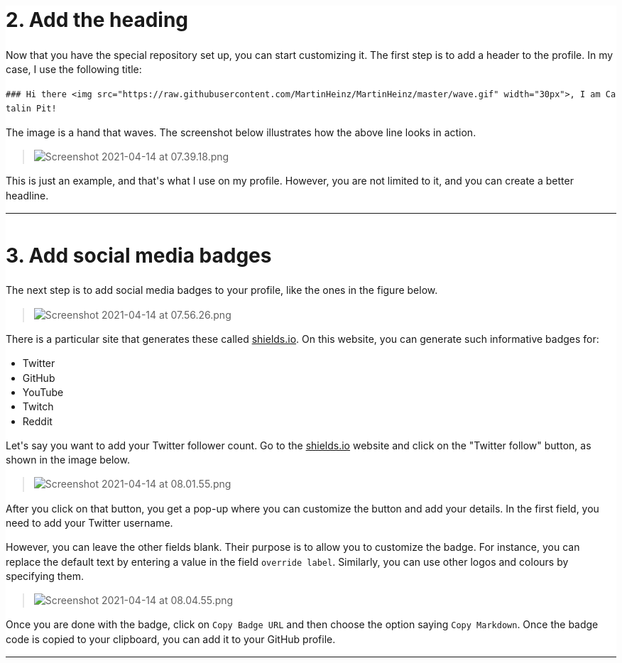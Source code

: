 
# 2. Add the heading

Now that you have the special repository set up, you can start customizing it. The first step is to add a header to the profile. In my case, I use the following title:

```
### Hi there <img src="https://raw.githubusercontent.com/MartinHeinz/MartinHeinz/master/wave.gif" width="30px">, I am Catalin Pit!
```

The image is a hand that waves. The screenshot below illustrates how the above line looks in action.

> ![Screenshot 2021-04-14 at 07.39.18.png](https://cdn.hashnode.com/res/hashnode/image/upload/v1618375178658/ZPJMghPWn.png)

This is just an example, and that's what I use on my profile. However, you are not limited to it, and you can create a better headline.

---

# 3. Add social media badges
The next step is to add social media badges to your profile, like the ones in the figure below.

> ![Screenshot 2021-04-14 at 07.56.26.png](https://cdn.hashnode.com/res/hashnode/image/upload/v1618376203077/Ob8tTzBDV.png)

There is a particular site that generates these called [shields.io](https://shields.io/category/social). On this website, you can generate such informative badges for:
* Twitter
* GitHub
* YouTube
* Twitch
* Reddit

Let's say you want to add your Twitter follower count. Go to the [shields.io](https://shields.io/category/social) website and click on the "Twitter follow" button, as shown in the image below.

> ![Screenshot 2021-04-14 at 08.01.55.png](https://cdn.hashnode.com/res/hashnode/image/upload/v1618376560365/dTfvUF2Wg.png)

After you click on that button, you get a pop-up where you can customize the button and add your details. In the first field, you need to add your Twitter username.

However, you can leave the other fields blank. Their purpose is to allow you to customize the badge. For instance, you can replace the default text by entering a value in the field `override label`. Similarly, you can use other logos and colours by specifying them. 

> ![Screenshot 2021-04-14 at 08.04.55.png](https://cdn.hashnode.com/res/hashnode/image/upload/v1618376723360/tdfvLxtdU.png)

Once you are done with the badge, click on `Copy Badge URL` and then choose the option saying `Copy Markdown`. Once the badge code is copied to your clipboard, you can add it to your GitHub profile.

---
